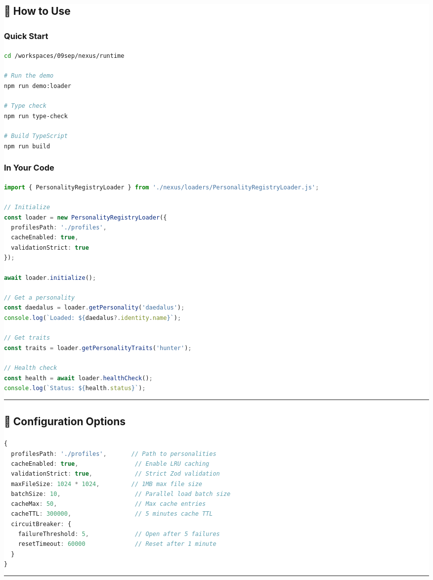 
## 🎯 How to Use

### Quick Start

```bash
cd /workspaces/09sep/nexus/runtime

# Run the demo
npm run demo:loader

# Type check
npm run type-check

# Build TypeScript
npm run build
```

### In Your Code

```typescript
import { PersonalityRegistryLoader } from './nexus/loaders/PersonalityRegistryLoader.js';

// Initialize
const loader = new PersonalityRegistryLoader({
  profilesPath: './profiles',
  cacheEnabled: true,
  validationStrict: true
});

await loader.initialize();

// Get a personality
const daedalus = loader.getPersonality('daedalus');
console.log(`Loaded: ${daedalus?.identity.name}`);

// Get traits
const traits = loader.getPersonalityTraits('hunter');

// Health check
const health = await loader.healthCheck();
console.log(`Status: ${health.status}`);
```

---

## 🔧 Configuration Options

```typescript
{
  profilesPath: './profiles',       // Path to personalities
  cacheEnabled: true,                // Enable LRU caching
  validationStrict: true,            // Strict Zod validation
  maxFileSize: 1024 * 1024,         // 1MB max file size
  batchSize: 10,                     // Parallel load batch size
  cacheMax: 50,                      // Max cache entries
  cacheTTL: 300000,                  // 5 minutes cache TTL
  circuitBreaker: {
    failureThreshold: 5,             // Open after 5 failures
    resetTimeout: 60000              // Reset after 1 minute
  }
}
```

---